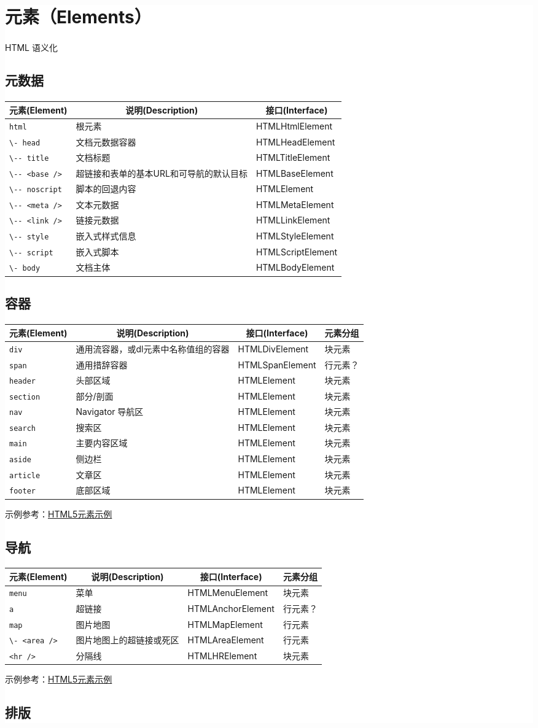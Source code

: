 # 元素（Elements）

HTML 语义化

## 元数据

元素(Element) | 说明(Description) | 接口(Interface)
---|---|---
`html` | 根元素 | HTMLHtmlElement
`\- head` | 文档元数据容器 | HTMLHeadElement
`\-- title` | 文档标题 | HTMLTitleElement
`\-- <base />` | 超链接和表单的基本URL和可导航的默认目标 | HTMLBaseElement
`\-- noscript` | 脚本的回退内容 | HTMLElement
`\-- <meta />` | 文本元数据 | HTMLMetaElement
`\-- <link />` | 链接元数据 | HTMLLinkElement
`\-- style` | 嵌入式样式信息 | HTMLStyleElement
`\-- script` | 嵌入式脚本 | HTMLScriptElement
`\- body` | 文档主体 | HTMLBodyElement

## 容器

元素(Element) | 说明(Description) | 接口(Interface) | 元素分组
---|---|---|---
`div` | 通用流容器，或dl元素中名称值组的容器 | HTMLDivElement | 块元素
`span` | 通用措辞容器 | HTMLSpanElement | 行元素？
`header` | 头部区域 | HTMLElement | 块元素
`section` | 部分/剖面 | HTMLElement | 块元素
`nav` | Navigator 导航区 | HTMLElement | 块元素
`search` | 搜索区 | HTMLElement | 块元素
`main` | 主要内容区域 | HTMLElement | 块元素
`aside` | 侧边栏 | HTMLElement | 块元素
`article` | 文章区 | HTMLElement | 块元素
`footer` | 底部区域 | HTMLElement | 块元素

示例参考：[HTML5元素示例](/share/html5/#layout)

## 导航

元素(Element) | 说明(Description) | 接口(Interface) | 元素分组
---|---|---|---
`menu` | 菜单 | HTMLMenuElement | 块元素
`a` | 超链接 | HTMLAnchorElement | 行元素？
`map` | 图片地图 | HTMLMapElement | 行元素
`\- <area />` | 图片地图上的超链接或死区 | HTMLAreaElement | 行元素
`<hr />` | 分隔线 | HTMLHRElement | 块元素

示例参考：[HTML5元素示例](/share/html5/#nav)

## 排版

